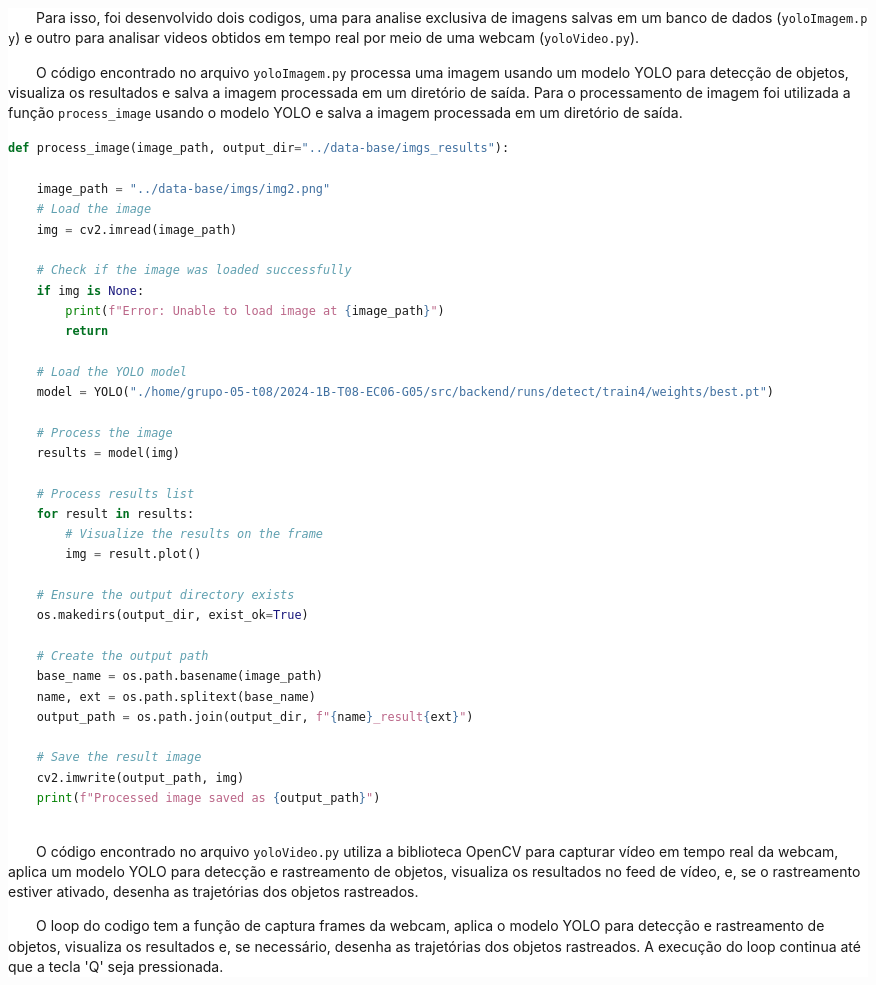 &emsp;&emsp;Para isso, foi desenvolvido dois codigos, uma para analise exclusiva de imagens salvas em um banco de dados (`yoloImagem.py`) e outro para analisar videos obtidos em tempo real por meio de uma webcam (`yoloVideo.py`). 

&emsp;&emsp;O código encontrado no arquivo `yoloImagem.py` processa uma imagem usando um modelo YOLO para detecção de objetos, visualiza os resultados e salva a imagem processada em um diretório de saída. Para o processamento de imagem foi utilizada a função `process_image` usando o modelo YOLO e salva a imagem processada em um diretório de saída.

```python
def process_image(image_path, output_dir="../data-base/imgs_results"):
    
    image_path = "../data-base/imgs/img2.png"
    # Load the image
    img = cv2.imread(image_path)

    # Check if the image was loaded successfully
    if img is None:
        print(f"Error: Unable to load image at {image_path}")
        return

    # Load the YOLO model
    model = YOLO("./home/grupo-05-t08/2024-1B-T08-EC06-G05/src/backend/runs/detect/train4/weights/best.pt")

    # Process the image
    results = model(img)

    # Process results list
    for result in results:
        # Visualize the results on the frame
        img = result.plot()

    # Ensure the output directory exists
    os.makedirs(output_dir, exist_ok=True)

    # Create the output path
    base_name = os.path.basename(image_path)
    name, ext = os.path.splitext(base_name)
    output_path = os.path.join(output_dir, f"{name}_result{ext}")

    # Save the result image
    cv2.imwrite(output_path, img)
    print(f"Processed image saved as {output_path}")
    
```

&emsp;&emsp;O código encontrado no arquivo `yoloVideo.py` utiliza a biblioteca OpenCV para capturar vídeo em tempo real da webcam, aplica um modelo YOLO para detecção e rastreamento de objetos, visualiza os resultados no feed de vídeo, e, se o rastreamento estiver ativado, desenha as trajetórias dos objetos rastreados.

&emsp;&emsp;O loop do codigo tem a função de captura frames da webcam, aplica o modelo YOLO para detecção e rastreamento de objetos, visualiza os resultados e, se necessário, desenha as trajetórias dos objetos rastreados. A execução do loop continua até que a tecla 'Q' seja pressionada.
